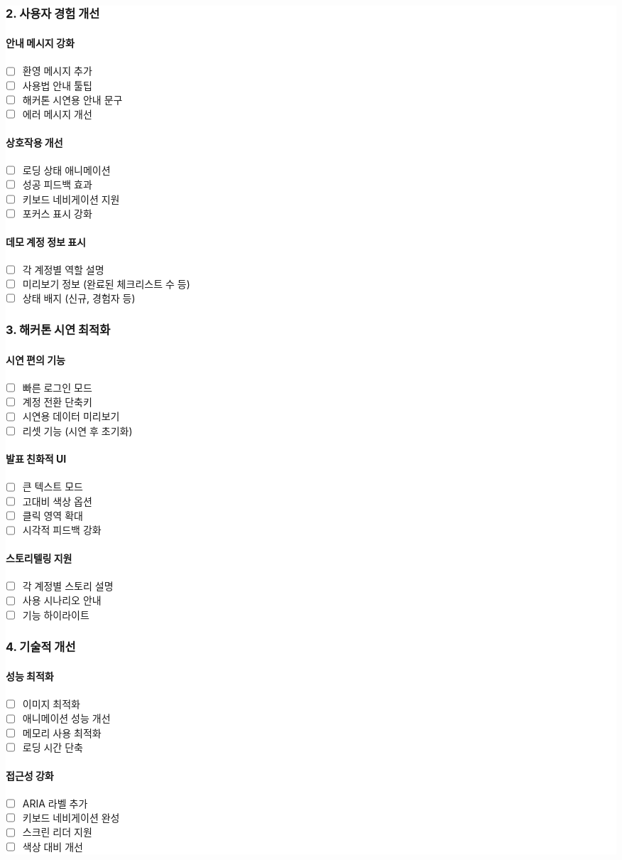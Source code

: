 ### 2. 사용자 경험 개선

#### 안내 메시지 강화
- [ ] 환영 메시지 추가
- [ ] 사용법 안내 툴팁
- [ ] 해커톤 시연용 안내 문구
- [ ] 에러 메시지 개선

#### 상호작용 개선
- [ ] 로딩 상태 애니메이션
- [ ] 성공 피드백 효과
- [ ] 키보드 네비게이션 지원
- [ ] 포커스 표시 강화

#### 데모 계정 정보 표시
- [ ] 각 계정별 역할 설명
- [ ] 미리보기 정보 (완료된 체크리스트 수 등)
- [ ] 상태 배지 (신규, 경험자 등)

### 3. 해커톤 시연 최적화

#### 시연 편의 기능
- [ ] 빠른 로그인 모드
- [ ] 계정 전환 단축키
- [ ] 시연용 데이터 미리보기
- [ ] 리셋 기능 (시연 후 초기화)

#### 발표 친화적 UI
- [ ] 큰 텍스트 모드
- [ ] 고대비 색상 옵션
- [ ] 클릭 영역 확대
- [ ] 시각적 피드백 강화

#### 스토리텔링 지원
- [ ] 각 계정별 스토리 설명
- [ ] 사용 시나리오 안내
- [ ] 기능 하이라이트

### 4. 기술적 개선

#### 성능 최적화
- [ ] 이미지 최적화
- [ ] 애니메이션 성능 개선
- [ ] 메모리 사용 최적화
- [ ] 로딩 시간 단축

#### 접근성 강화
- [ ] ARIA 라벨 추가
- [ ] 키보드 네비게이션 완성
- [ ] 스크린 리더 지원
- [ ] 색상 대비 개선
